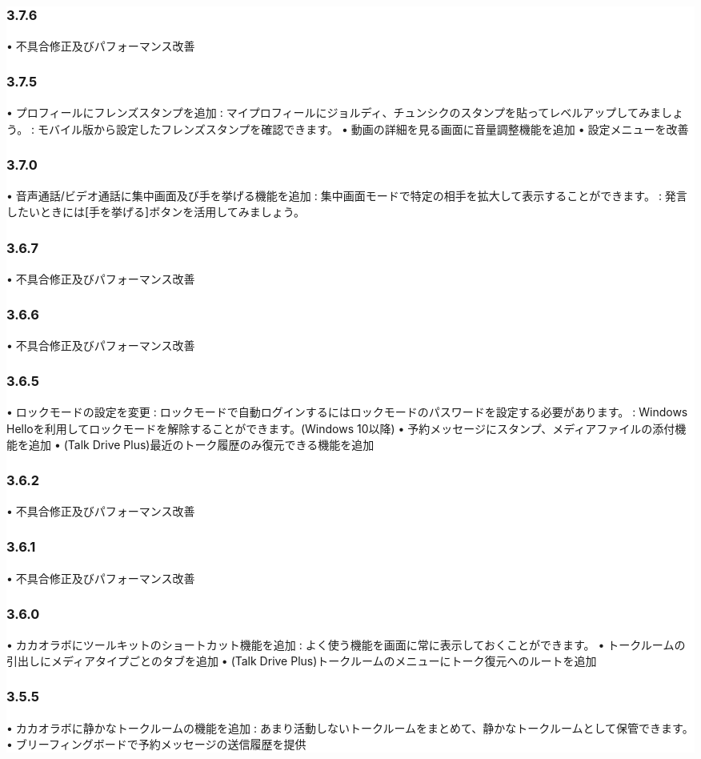 ### 3.7.6

• 不具合修正及びパフォーマンス改善

### 3.7.5

• プロフィールにフレンズスタンプを追加
: マイプロフィールにジョルディ、チュンシクのスタンプを貼ってレベルアップしてみましょう。
: モバイル版から設定したフレンズスタンプを確認できます。
• 動画の詳細を見る画面に音量調整機能を追加
• 設定メニューを改善

### 3.7.0

• 音声通話/ビデオ通話に集中画面及び手を挙げる機能を追加
: 集中画面モードで特定の相手を拡大して表示することができます。
: 発言したいときには[手を挙げる]ボタンを活用してみましょう。

### 3.6.7

• 不具合修正及びパフォーマンス改善

### 3.6.6

• 不具合修正及びパフォーマンス改善

### 3.6.5

• ロックモードの設定を変更
: ロックモードで自動ログインするにはロックモードのパスワードを設定する必要があります。
: Windows Helloを利用してロックモードを解除することができます。(Windows 10以降)
• 予約メッセージにスタンプ、メディアファイルの添付機能を追加
• (Talk Drive Plus)最近のトーク履歴のみ復元できる機能を追加

### 3.6.2

• 不具合修正及びパフォーマンス改善

### 3.6.1

• 不具合修正及びパフォーマンス改善

### 3.6.0

• カカオラボにツールキットのショートカット機能を追加
: よく使う機能を画面に常に表示しておくことができます。
• トークルームの引出しにメディアタイプごとのタブを追加
• (Talk Drive Plus)トークルームのメニューにトーク復元へのルートを追加

### 3.5.5

• カカオラボに静かなトークルームの機能を追加
: あまり活動しないトークルームをまとめて、静かなトークルームとして保管できます。
• ブリーフィングボードで予約メッセージの送信履歴を提供
